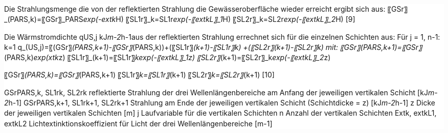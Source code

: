 Die Strahlungsmenge die von der reflektierten Strahlung die Gewässeroberfläche wieder erreicht ergibt sich aus: 
〖GSr〗_(PARS,k)=〖GSr〗_PARS*exp⁡(-extk*H)
〖SL1r〗_k=SL1r*exp⁡(-〖extkL〗_1*H)
〖SL2r〗_k=SL2r*exp⁡(-〖extkL〗_2*H)
	[9]














Die Wärmstromdichte qUS,j  kJ*m-2*h-1aus der reflektierten Strahlung  errechnet sich für die einzelnen Schichten aus:
Für j = 1, n-1:
k=1
 q_(US,j)=〖(GSr〗_(PARS,k+1)-〖GSr〗_(PARS,k))+(〖SL1r〗_(k+1)-〖SL1r〗_k)
             +(〖SL2r〗_(k+1)-〖SL2r〗_k)
mit: 
〖GSr〗_(PARS,k+1)=〖GSr〗_(PARS,k)*exp⁡(xtk*z)
〖SL1r〗_(k+1)=〖SL1r〗_k*exp⁡(-〖extkL〗_1*z)
〖SL2r〗_(k+1)=〖SL2r〗_k*exp⁡(-〖extkL〗_2*z)

〖GSr〗_(PARS,k)=〖GSr〗_(PARS,k+1)
〖SL1r〗_k=〖SL1r〗_(k+1)
〖SL2r〗_k=〖SL2r〗_(k+1)
	[10]



GSrPARS,k, SL1rk, SL2rk	reflektierte Strahlung der drei Wellenlängenbereiche am Anfang der jeweiligen vertikalen Schicht [kJ*m-2*h-1]
GSrPARS,k+1, SL1rk+1, SL2rk+1	Strahlung am Ende der jeweiligen vertikalen Schicht
(Schichtdicke = z) [kJ*m-2*h-1]
z				Dicke der jeweiligen vertikalen Schichten [m]
j				Laufvariable für die vertikalen Schichten
n				Anzahl der vertikalen Schichten
Extk, extkL1, extkL2		Lichtextinktionskoeffizient für Licht der drei 
Wellenlängenbereiche [m-1]
				



